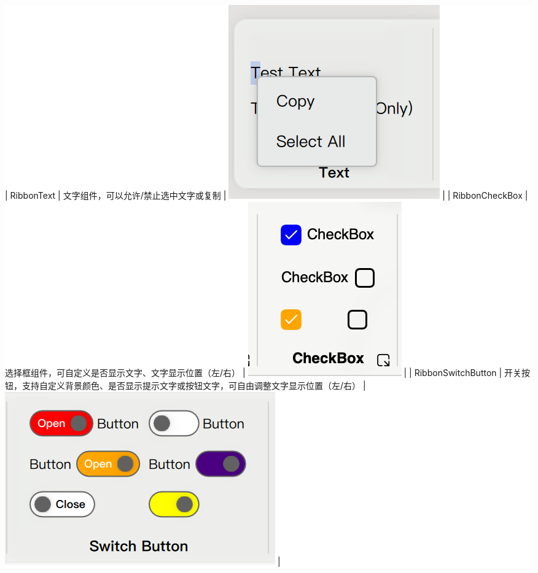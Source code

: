 | RibbonText | 文字组件，可以允许/禁止选中文字或复制 | ![RibbonText](documents/pictures/RibbonText.png) |
| RibbonCheckBox | 选择框组件，可自定义是否显示文字、文字显示位置（左/右） | ![RibbonCheckBox](documents/pictures/RibbonCheckBox.png) |
| RibbonSwitchButton | 开关按钮，支持自定义背景颜色、是否显示提示文字或按钮文字，可自由调整文字显示位置（左/右） | ![RibbonSwitchButton](documents/pictures/RibbonSwitchButton.png) |